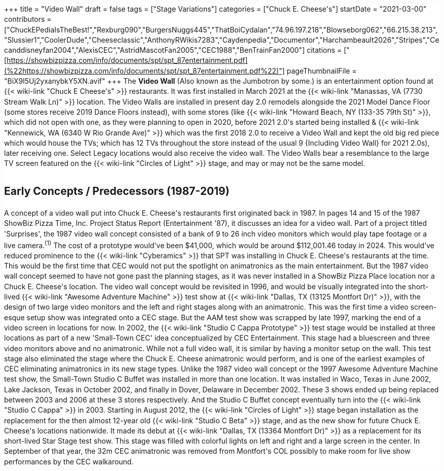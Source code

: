 +++
title = "Video Wall"
draft = false
tags = ["Stage Variations"]
categories = ["Chuck E. Cheese's"]
startDate = "2021-03-00"
contributors = ["ChuckEPediaIsTheBest!","Rexburg090","BurgersNuggs445","ThatBoiCydalan","74.96.197.218","Blowseborg062","66.215.38.213","Slussier1","CoolerDude","Cheeseclassic","AnthonyRWikis7283","Caydenpedia","Documentor","Harchambeault2026","Stripes","Cecanddisneyfan2004","AlexisCEC","AstridMascotFan2005","CEC1988","BenTrainFan2000"]
citations = ["[https://showbizpizza.com/info/documents/spt/spt_87entertainment.pdf](%22https://showbizpizza.com/info/documents/spt/spt_87entertainment.pdf%22)"]
pageThumbnailFile = "BiX9l5Uj2yxanybkY5XN.avif"
+++
The **Video Wall** (Also known as the Jumbotron by some.) is an entertainment option found at {{< wiki-link "Chuck E Cheese's" >}} restaurants. It was first installed in March 2021 at the {{< wiki-link "Manassas, VA (7730 Stream Walk Ln)" >}} location.
The Video Walls are installed in present day 2.0 remodels alongside the 2021 Model Dance Floor (some stores receive 2019 Dance Floors instead), with some stores (like {{< wiki-link "Howard Beach, NY (133-35 79th St)" >}}, which did not open with one, as they were planning to open in 2020, before 2021 2.0's started being installed & {{< wiki-link "Kennewick, WA (6340 W Rio Grande Ave)" >}} which was the first 2018 2.0 to receive a Video Wall and kept the old big red piece which would house the TVs; which has 12 TVs throughout the store instead of the usual 9 {Including Video Wall} for 2021 2.0s), later receiving one. Select Legacy locations would also receive the video wall.
The Video Walls bear a resemblance to the large TV screen featured on the {{< wiki-link "Circles of Light" >}} stage, and may or may not be the same model.

## Early Concepts / Predecessors (1987-2019)

A concept of a video wall put into Chuck E. Cheese's restaurants first originated back in 1987. In pages 14 and 15 of the 1987 ShowBiz Pizza Time, Inc. Project Status Report (Entertainment '87), it discusses an idea for a video wall. Part of a project titled 'Surprises', the 1987 video wall concept consisted of a bank of 9 to 26 inch video monitors which would play tape footage or a live camera.<sup>(1)</sup> The cost of a prototype would've been $41,000, which would be around $112,001.46 today in 2024. This would've reduced prominence to the {{< wiki-link "Cyberamics" >}} that SPT was installing in Chuck E. Cheese's restaurants at the time. This would be the first time that CEC would not put the spotlight on animatronics as the main entertainment. But the 1987 video wall concept seemed to have not gone past the planning stages, as it was never installed in a ShowBiz Pizza Place location nor a Chuck E. Cheese's location.
The video wall concept would be revisited in 1996, and would be visually integrated into the short-lived {{< wiki-link "Awesome Adventure Machine" >}} test show at {{< wiki-link "Dallas, TX (13125 Montfort Dr)" >}}, with the design of two large video monitors and the left and right stages along with an animatronic. This was the first time a video screen-esque setup show was integrated onto a CEC stage. But the AAM test show was scrapped by late 1997, marking the end of a video screen in locations for now.
In 2002, the {{< wiki-link "Studio C Cappa Prototype" >}} test stage would be installed at three locations as part of a new 'Small-Town CEC' idea conceptualized by CEC Entertainment. This stage had a bluescreen and three video monitors above and no animatronic. While not a full video wall, it is similar by having a monitor setup on the wall. This test stage also eliminated the stage where the Chuck E. Cheese animatronic would perform, and is one of the earliest examples of CEC eliminating animatronics in its new stage types. Unlike the 1987 video wall concept or the 1997 Awesome Adventure Machine test show, the Small-Town Studio C Buffet was installed in more than one location. It was installed in Waco, Texas in June 2002, Lake Jackson, Texas in October 2002, and finally in Dover, Delaware in December 2002. These 3 shows ended up being replaced between 2003 and 2006 at these 3 stores respectively. And the Studio C Buffet concept eventually turn into the {{< wiki-link "Studio C Cappa" >}} in 2003.
Starting in August 2012, the {{< wiki-link "Circles of Light" >}} stage began installation as the replacement for the then almost 12-year old {{< wiki-link "Studio C Beta" >}} stage, and as the new show for future Chuck E. Cheese's locations nationwide. It made its debut at {{< wiki-link "Dallas, TX (13364 Montfort Dr)" >}} as a replacement for its short-lived Star Stage test show. This stage was filled with colorful lights on left and right and a large screen in the center. In September of that year, the 32m CEC animatronic was removed from Montfort's COL possibly to make room for live show performances by the CEC walkaround.